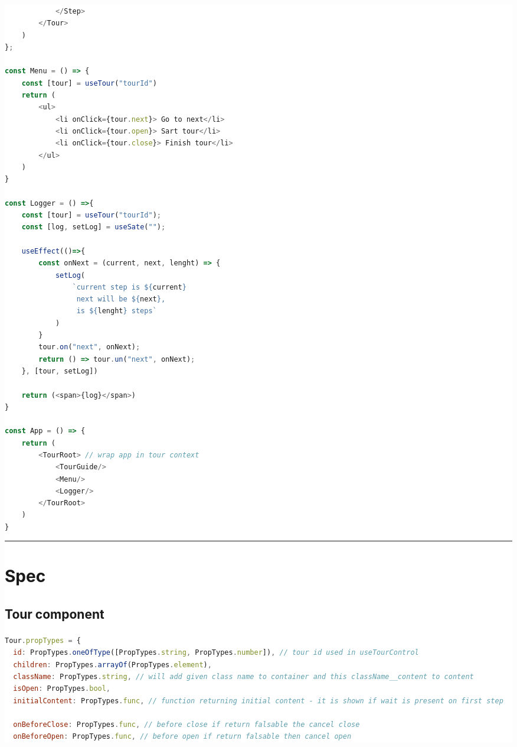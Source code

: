 ```javascript
            </Step>
        </Tour>
    )
};

const Menu = () => {
    const [tour] = useTour("tourId")
    return (
        <ul>
            <li onClick={tour.next}> Go to next</li>
            <li onClick={tour.open}> Sart tour</li>
            <li onClick={tour.close}> Finish tour</li>
        </ul>
    )
}

const Logger = () =>{
    const [tour] = useTour("tourId"); 
    const [log, setLog] = useSate("");
    
    useEffect(()=>{
        const onNext = (current, next, lenght) => {
            setLog(
                `current step is ${current} 
                 next will be ${next}, 
                 is ${lenght} steps`
            )
        }
        tour.on("next", onNext);
        return () => tour.un("next", onNext);
    }, [tour, setLog])
    
    return (<span>{log}</span>)
}

const App = () => {
    return (
        <TourRoot> // wrap app in tour context
            <TourGuide/>
            <Menu/>
            <Logger/>
        </TourRoot>
    )
}
```

------
# Spec
## Tour component
```javascript
Tour.propTypes = {
  id: PropTypes.oneOfType([PropTypes.string, PropTypes.number]), // tour id used in useTourControl
  children: PropTypes.arrayOf(PropTypes.element),
  className: PropTypes.string, // will add given class name to container and this className__content to content
  isOpen: PropTypes.bool,
  initialContent: PropTypes.func, // function returning initial content - it is shown if wait is present on first step

  onBeforeClose: PropTypes.func, // before close if return falsable the cancel close
  onBeforeOpen: PropTypes.func, // before open if return falsable then cancel open
```